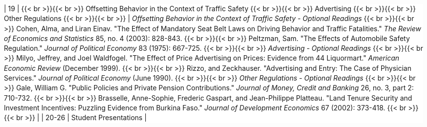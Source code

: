 | 19 |  {{< br >}}{{< br >}} Offsetting Behavior in the Context of Traffic Safety {{< br >}}{{< br >}} Advertising {{< br >}}{{< br >}} Other Regulations {{< br >}}{{< br >}}  | _Offsetting Behavior in the Context of Traffic Safety -_ _Optional Readings_ {{< br >}}{{< br >}} Cohen, Alma, and Liran Einav. "The Effect of Mandatory Seat Belt Laws on Driving Behavior and Traffic Fatalities." _The Review of Economics and Statistics_ 85, no. 4 (2003): 828-843. {{< br >}}{{< br >}} Peltzman, Sam. "The Effects of Automobile Safety Regulation." _Journal of Political Economy_ 83 (1975): 667-725. {{< br >}}{{< br >}} _Advertising -_ _Optional Readings_ {{< br >}}{{< br >}} Milyo, Jeffrey, and Joel Waldfogel. "The Effect of Price Advertising on Prices: Evidence from 44 Liquormart." _American Economic Review_ (December 1999). {{< br >}}{{< br >}} Rizzo, and Zeckhauser. "Advertising and Entry: The Case of Physician Services." _Journal of Political_ _Economy_ (June 1990). {{< br >}}{{< br >}} _Other Regulations -_ _Optional Readings_ {{< br >}}{{< br >}} Gale, William G. "Public Policies and Private Pension Contributions." _Journal of Money, Credit and Banking_ 26, no. 3, part 2: 710-732. {{< br >}}{{< br >}} Brasselle, Anne-Sophie, Frederic Gaspart, and Jean-Philippe Platteau. "Land Tenure Security and Investment Incentives: Puzzling Evidence from Burkina Faso." _Journal of Development Economics_ 67 (2002): 373-418. {{< br >}}{{< br >}}  |
| 20-26 | Student Presentations |